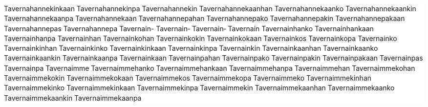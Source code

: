 Tavernahannekinkaan
Tavernahannekinpa
Tavernahannekin
Tavernahannekaanhan
Tavernahannekaanko
Tavernahannekaankin
Tavernahannekaanpa
Tavernahannekaan
Tavernahannepahan
Tavernahannepako
Tavernahannepakin
Tavernahannepakaan
Tavernahannepas
Tavernahannepa
Tavernain-
Tavernain‐
Tavernain‑
Tavernain
Tavernainhanko
Tavernainhankaan
Tavernainhanpa
Tavernainhan
Tavernainkohan
Tavernainkokin
Tavernainkokaan
Tavernainkos
Tavernainkopa
Tavernainko
Tavernainkinhan
Tavernainkinko
Tavernainkinkaan
Tavernainkinpa
Tavernainkin
Tavernainkaanhan
Tavernainkaanko
Tavernainkaankin
Tavernainkaanpa
Tavernainkaan
Tavernainpahan
Tavernainpako
Tavernainpakin
Tavernainpakaan
Tavernainpas
Tavernainpa
Tavernaimme
Tavernaimmehanko
Tavernaimmehankaan
Tavernaimmehanpa
Tavernaimmehan
Tavernaimmekohan
Tavernaimmekokin
Tavernaimmekokaan
Tavernaimmekos
Tavernaimmekopa
Tavernaimmeko
Tavernaimmekinhan
Tavernaimmekinko
Tavernaimmekinkaan
Tavernaimmekinpa
Tavernaimmekin
Tavernaimmekaanhan
Tavernaimmekaanko
Tavernaimmekaankin
Tavernaimmekaanpa